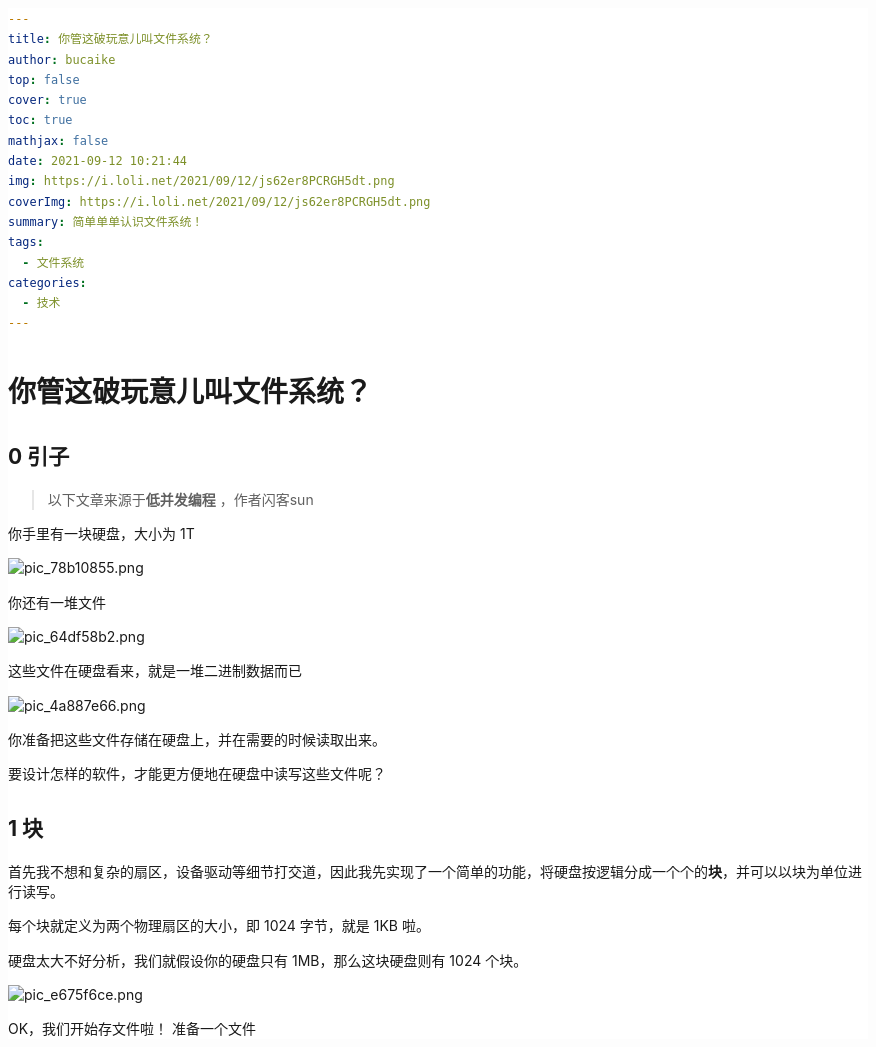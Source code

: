 ```yaml
---
title: 你管这破玩意儿叫文件系统？
author: bucaike
top: false
cover: true
toc: true
mathjax: false
date: 2021-09-12 10:21:44
img: https://i.loli.net/2021/09/12/js62er8PCRGH5dt.png
coverImg: https://i.loli.net/2021/09/12/js62er8PCRGH5dt.png
summary: 简单单单认识文件系统！
tags:
  - 文件系统
categories:
  - 技术
---
```

# 你管这破玩意儿叫文件系统？

## 0 引子

> 以下文章来源于**低并发编程** ，作者闪客sun

你手里有一块硬盘，大小为 1T

![pic_78b10855.png](https://i.loli.net/2021/08/23/T1cd23jsNXIQE4V.png)

你还有一堆文件

![pic_64df58b2.png](https://i.loli.net/2021/08/23/gDsn5oPl7kfAGN2.jpg)

这些文件在硬盘看来，就是一堆二进制数据而已

![pic_4a887e66.png](https://i.loli.net/2021/08/23/YleUSGEs71qm45T.jpg)

你准备把这些文件存储在硬盘上，并在需要的时候读取出来。

要设计怎样的软件，才能更方便地在硬盘中读写这些文件呢？

## 1 块

首先我不想和复杂的扇区，设备驱动等细节打交道，因此我先实现了一个简单的功能，将硬盘按逻辑分成一个个的**块**，并可以以块为单位进行读写。

每个块就定义为两个物理扇区的大小，即 1024 字节，就是 1KB 啦。

硬盘太大不好分析，我们就假设你的硬盘只有 1MB，那么这块硬盘则有 1024 个块。

![pic_e675f6ce.png](https://i.loli.net/2021/08/23/IBNqy1eU4zXC7i3.jpg)

OK，我们开始存文件啦！ 准备一个文件
